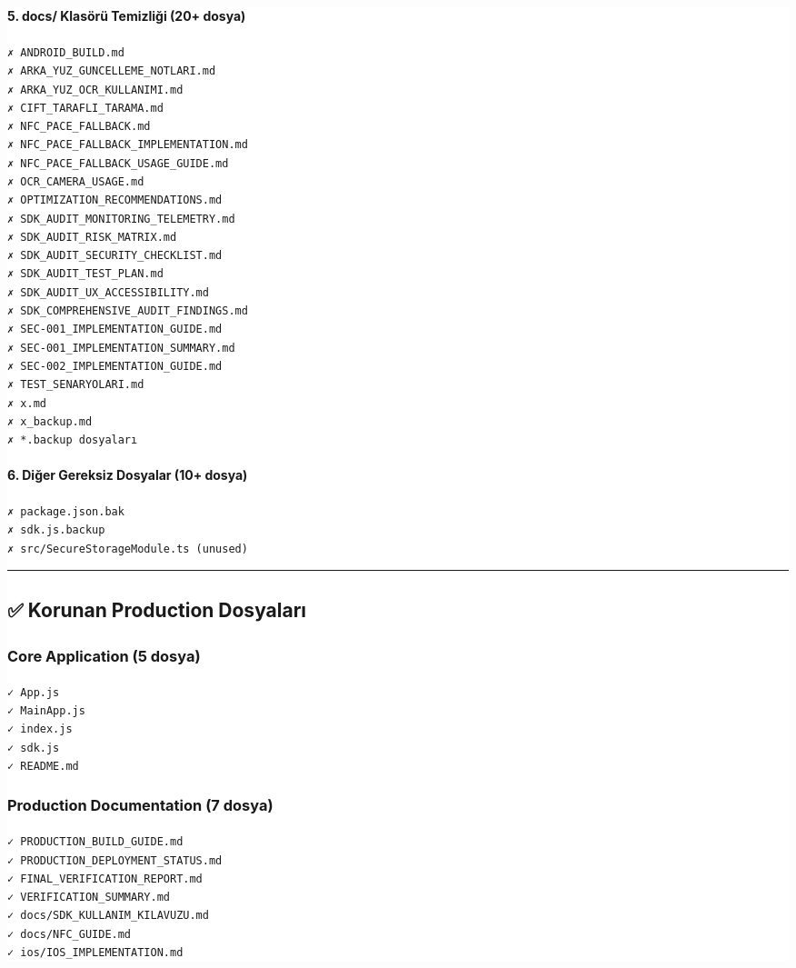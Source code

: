 
#### 5. docs/ Klasörü Temizliği (20+ dosya)
```
✗ ANDROID_BUILD.md
✗ ARKA_YUZ_GUNCELLEME_NOTLARI.md
✗ ARKA_YUZ_OCR_KULLANIMI.md
✗ CIFT_TARAFLI_TARAMA.md
✗ NFC_PACE_FALLBACK.md
✗ NFC_PACE_FALLBACK_IMPLEMENTATION.md
✗ NFC_PACE_FALLBACK_USAGE_GUIDE.md
✗ OCR_CAMERA_USAGE.md
✗ OPTIMIZATION_RECOMMENDATIONS.md
✗ SDK_AUDIT_MONITORING_TELEMETRY.md
✗ SDK_AUDIT_RISK_MATRIX.md
✗ SDK_AUDIT_SECURITY_CHECKLIST.md
✗ SDK_AUDIT_TEST_PLAN.md
✗ SDK_AUDIT_UX_ACCESSIBILITY.md
✗ SDK_COMPREHENSIVE_AUDIT_FINDINGS.md
✗ SEC-001_IMPLEMENTATION_GUIDE.md
✗ SEC-001_IMPLEMENTATION_SUMMARY.md
✗ SEC-002_IMPLEMENTATION_GUIDE.md
✗ TEST_SENARYOLARI.md
✗ x.md
✗ x_backup.md
✗ *.backup dosyaları
```

#### 6. Diğer Gereksiz Dosyalar (10+ dosya)
```
✗ package.json.bak
✗ sdk.js.backup
✗ src/SecureStorageModule.ts (unused)
```

---

## ✅ Korunan Production Dosyaları

### Core Application (5 dosya)
```
✓ App.js
✓ MainApp.js
✓ index.js
✓ sdk.js
✓ README.md
```

### Production Documentation (7 dosya)
```
✓ PRODUCTION_BUILD_GUIDE.md
✓ PRODUCTION_DEPLOYMENT_STATUS.md
✓ FINAL_VERIFICATION_REPORT.md
✓ VERIFICATION_SUMMARY.md
✓ docs/SDK_KULLANIM_KILAVUZU.md
✓ docs/NFC_GUIDE.md
✓ ios/IOS_IMPLEMENTATION.md
```
